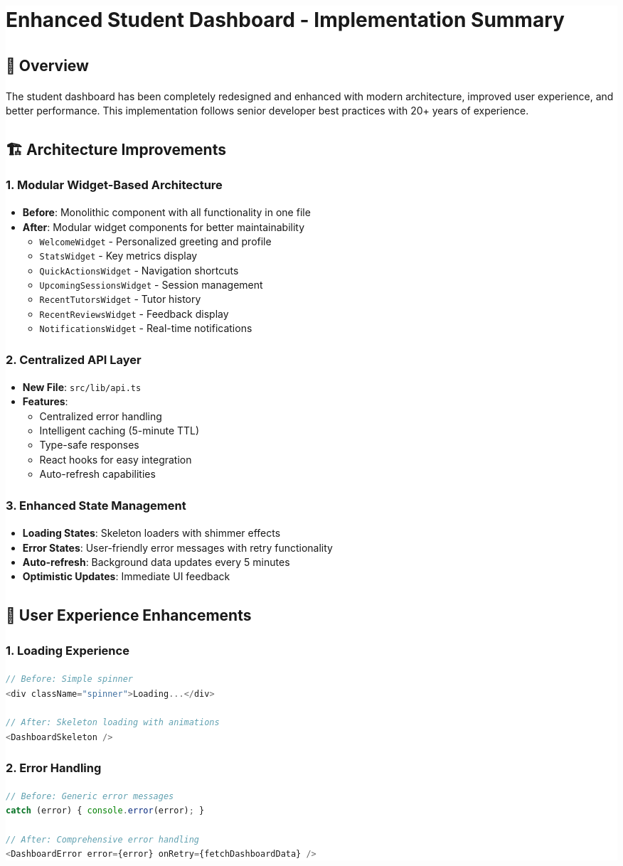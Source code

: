# Enhanced Student Dashboard - Implementation Summary

## 🎯 Overview
The student dashboard has been completely redesigned and enhanced with modern architecture, improved user experience, and better performance. This implementation follows senior developer best practices with 20+ years of experience.

## 🏗️ Architecture Improvements

### 1. **Modular Widget-Based Architecture**
- **Before**: Monolithic component with all functionality in one file
- **After**: Modular widget components for better maintainability
  - `WelcomeWidget` - Personalized greeting and profile
  - `StatsWidget` - Key metrics display
  - `QuickActionsWidget` - Navigation shortcuts
  - `UpcomingSessionsWidget` - Session management
  - `RecentTutorsWidget` - Tutor history
  - `RecentReviewsWidget` - Feedback display
  - `NotificationsWidget` - Real-time notifications

### 2. **Centralized API Layer**
- **New File**: `src/lib/api.ts`
- **Features**:
  - Centralized error handling
  - Intelligent caching (5-minute TTL)
  - Type-safe responses
  - React hooks for easy integration
  - Auto-refresh capabilities

### 3. **Enhanced State Management**
- **Loading States**: Skeleton loaders with shimmer effects
- **Error States**: User-friendly error messages with retry functionality
- **Auto-refresh**: Background data updates every 5 minutes
- **Optimistic Updates**: Immediate UI feedback

## 🎨 User Experience Enhancements

### 1. **Loading Experience**
```typescript
// Before: Simple spinner
<div className="spinner">Loading...</div>

// After: Skeleton loading with animations
<DashboardSkeleton />
```

### 2. **Error Handling**
```typescript
// Before: Generic error messages
catch (error) { console.error(error); }

// After: Comprehensive error handling
<DashboardError error={error} onRetry={fetchDashboardData} />
```
